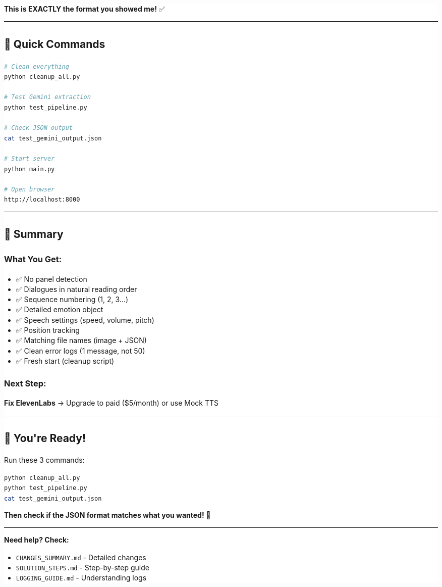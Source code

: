 **This is EXACTLY the format you showed me!** ✅

---

## 🚀 Quick Commands

```bash
# Clean everything
python cleanup_all.py

# Test Gemini extraction
python test_pipeline.py

# Check JSON output
cat test_gemini_output.json

# Start server
python main.py

# Open browser
http://localhost:8000
```

---

## 📝 Summary

### What You Get:
- ✅ No panel detection
- ✅ Dialogues in natural reading order
- ✅ Sequence numbering (1, 2, 3...)
- ✅ Detailed emotion object
- ✅ Speech settings (speed, volume, pitch)
- ✅ Position tracking
- ✅ Matching file names (image + JSON)
- ✅ Clean error logs (1 message, not 50)
- ✅ Fresh start (cleanup script)

### Next Step:
**Fix ElevenLabs** → Upgrade to paid ($5/month) or use Mock TTS

---

## 🎉 You're Ready!

Run these 3 commands:

```bash
python cleanup_all.py
python test_pipeline.py
cat test_gemini_output.json
```

**Then check if the JSON format matches what you wanted!** 🚀

---

**Need help? Check:**
- `CHANGES_SUMMARY.md` - Detailed changes
- `SOLUTION_STEPS.md` - Step-by-step guide
- `LOGGING_GUIDE.md` - Understanding logs
